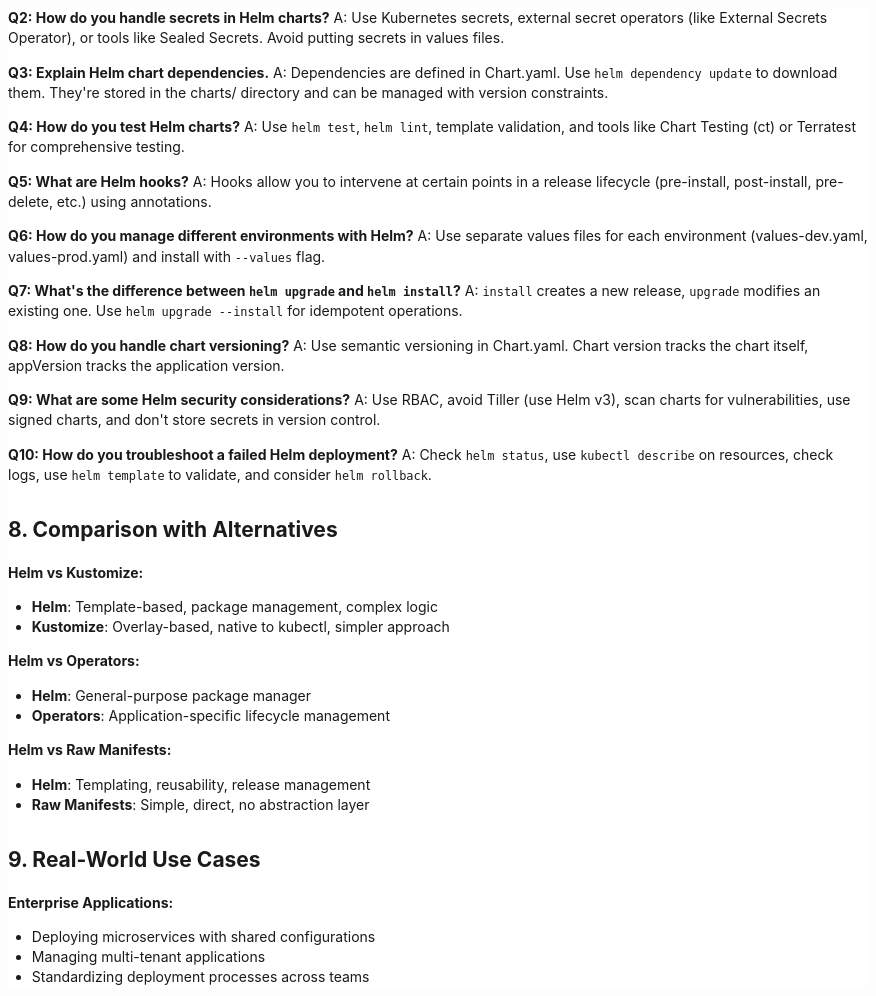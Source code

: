 **Q2: How do you handle secrets in Helm charts?**
A: Use Kubernetes secrets, external secret operators (like External Secrets Operator), or tools like Sealed Secrets. Avoid putting secrets in values files.

**Q3: Explain Helm chart dependencies.**
A: Dependencies are defined in Chart.yaml. Use `helm dependency update` to download them. They're stored in the charts/ directory and can be managed with version constraints.

**Q4: How do you test Helm charts?**
A: Use `helm test`, `helm lint`, template validation, and tools like Chart Testing (ct) or Terratest for comprehensive testing.

**Q5: What are Helm hooks?**
A: Hooks allow you to intervene at certain points in a release lifecycle (pre-install, post-install, pre-delete, etc.) using annotations.

**Q6: How do you manage different environments with Helm?**
A: Use separate values files for each environment (values-dev.yaml, values-prod.yaml) and install with `--values` flag.

**Q7: What's the difference between `helm upgrade` and `helm install`?**
A: `install` creates a new release, `upgrade` modifies an existing one. Use `helm upgrade --install` for idempotent operations.

**Q8: How do you handle chart versioning?**
A: Use semantic versioning in Chart.yaml. Chart version tracks the chart itself, appVersion tracks the application version.

**Q9: What are some Helm security considerations?**
A: Use RBAC, avoid Tiller (use Helm v3), scan charts for vulnerabilities, use signed charts, and don't store secrets in version control.

**Q10: How do you troubleshoot a failed Helm deployment?**
A: Check `helm status`, use `kubectl describe` on resources, check logs, use `helm template` to validate, and consider `helm rollback`.

## 8. Comparison with Alternatives

**Helm vs Kustomize:**
- **Helm**: Template-based, package management, complex logic
- **Kustomize**: Overlay-based, native to kubectl, simpler approach

**Helm vs Operators:**
- **Helm**: General-purpose package manager
- **Operators**: Application-specific lifecycle management

**Helm vs Raw Manifests:**
- **Helm**: Templating, reusability, release management
- **Raw Manifests**: Simple, direct, no abstraction layer

## 9. Real-World Use Cases

**Enterprise Applications:**
- Deploying microservices with shared configurations
- Managing multi-tenant applications
- Standardizing deployment processes across teams
